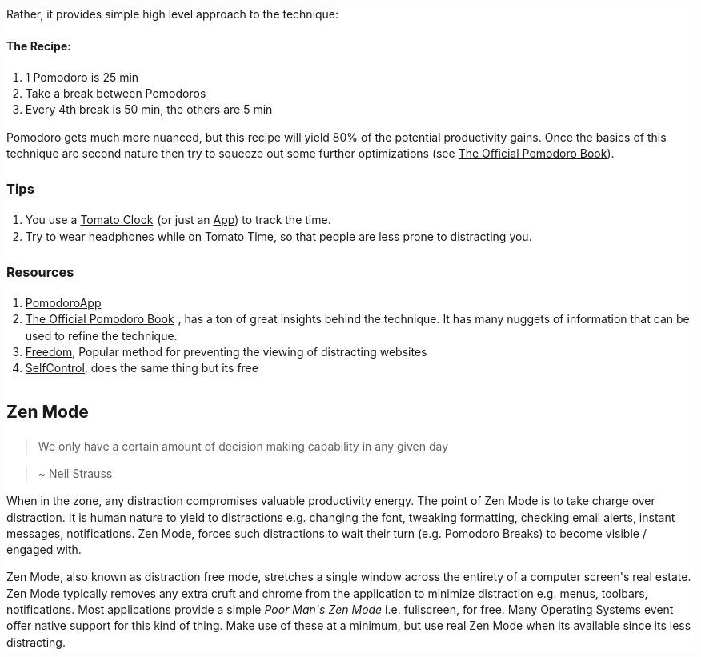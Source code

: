 Rather, it provides simple high level approach to the technique:

#### The Recipe:

1. 1 Pomodoro is 25 min
1. Take a break between Pomodoros
1. Every 4th break is 50 min, the others are 5 min


Pomodoro gets much more nuanced, but this recipe will yield 80% of the potential productivity gains.
Once the basics of this technique are second nature then try to squeeze out some further optimizations (see <a href="http://www.amazon.com/gp/product/3981567900/ref=as_li_tl?ie=UTF8&camp=1789&creative=390957&creativeASIN=3981567900&linkCode=as2&tag=richsonicom-20&linkId=JDSVLCXRUREJC6GR">The Official Pomodoro Book</a>).

### Tips

1.  You use a <a href="http://www.amazon.com/gp/product/B00FEC2IRM/ref=as_li_tl?ie=UTF8&camp=1789&creative=390957&creativeASIN=B00FEC2IRM&linkCode=as2&tag=richsonicom-20&linkId=HOCQIHFMLNWYVUK6">Tomato Clock</a><img src="http://ir-na.amazon-adsystem.com/e/ir?t=richsonicom-20&l=as2&o=1&a=B0027BVVQM" width="1" height="1" border="0" alt="" style="border:none !important; margin:0px !important;" />
(or just an [App](https://itunes.apple.com/us/app/pomodoroapp/id705103149?mt=12&uo=4)) to track the time.
1.  Try to wear headphones while on Tomato Time, so that people are less prone to distracting you.

### Resources

1.  [PomodoroApp](https://itunes.apple.com/us/app/pomodoroapp/id705103149?mt=12&uo=4) <a href="https://itunes.apple.com/us/app/pomodoroapp/id705103149?mt=12&uo=4" target="itunes_store" style="display:inline-block;overflow:hidden;background:url(https://linkmaker.itunes.apple.com/htmlResources/assets//images/web/linkmaker/badge_macappstore-sm.png) no-repeat;width:81px;height:15px;@media only screen{background-image:url(https://linkmaker.itunes.apple.com/htmlResources/assets//images/web/linkmaker/badge_macappstore-sm.svg);}"></a>
1.  <a href="http://www.amazon.com/gp/product/3981567900/ref=as_li_tl?ie=UTF8&camp=1789&creative=390957&creativeASIN=3981567900&linkCode=as2&tag=richsonicom-20&linkId=JDSVLCXRUREJC6GR">The Official Pomodoro Book</a><img src="http://ir-na.amazon-adsystem.com/e/ir?t=richsonicom-20&l=as2&o=1&a=3981567900" width="1" height="1" border="0" alt="" style="border:none !important; margin:0px !important;" />
, has a ton of great insights behind the technique.
It has many nuggets of information that can be used to refine the technique.
1.  [Freedom](http://macfreedom.com/), Popular method for preventing the viewing of distracting websites
1.  [SelfControl](http://visitsteve.com/made/selfcontrol/), does the same thing but its free

## Zen Mode

>  We only have a certain amount of decision making capability in any given day

>  ~ Neil Strauss

When in the zone, any distraction compromises valuable productivity energy.
The point of Zen Mode is to take charge over distraction.
It is human nature to yield to distractions e.g. changing the font, tweaking formatting, checking email alerts, instant messages, notifications.
Zen Mode, forces such distractions to wait their turn (e.g. Pomodoro Breaks) to become visible / engaged with.

Zen Mode, also known as distraction free mode, stretches a single window across the entirety of a computer screen's real estate.
Zen Mode typically removes any extra cruft and chrome from the application to minimize distraction e.g. menus, toolbars, notifications.
Most applications provide a simple *Poor Man's Zen Mode* i.e. fullscreen, for free.
Many Operating Systems event offer native support for this kind of thing.
Make use of these at a minimum, but use real Zen Mode when its available since its less distracting.
